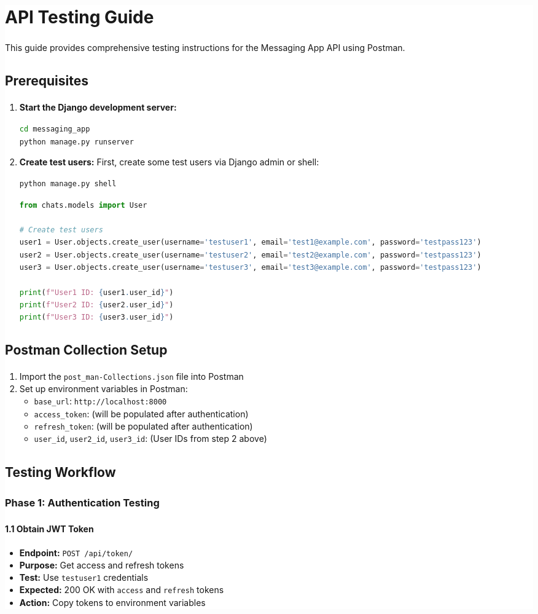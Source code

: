 # API Testing Guide

This guide provides comprehensive testing instructions for the Messaging App API using Postman.

## Prerequisites

1. **Start the Django development server:**
   ```bash
   cd messaging_app
   python manage.py runserver
   ```

2. **Create test users:** First, create some test users via Django admin or shell:
   ```bash
   python manage.py shell
   ```
   ```python
   from chats.models import User
   
   # Create test users
   user1 = User.objects.create_user(username='testuser1', email='test1@example.com', password='testpass123')
   user2 = User.objects.create_user(username='testuser2', email='test2@example.com', password='testpass123')
   user3 = User.objects.create_user(username='testuser3', email='test3@example.com', password='testpass123')
   
   print(f"User1 ID: {user1.user_id}")
   print(f"User2 ID: {user2.user_id}")
   print(f"User3 ID: {user3.user_id}")
   ```

## Postman Collection Setup

1. Import the `post_man-Collections.json` file into Postman
2. Set up environment variables in Postman:
   - `base_url`: `http://localhost:8000`
   - `access_token`: (will be populated after authentication)
   - `refresh_token`: (will be populated after authentication)
   - `user_id`, `user2_id`, `user3_id`: (User IDs from step 2 above)

## Testing Workflow

### Phase 1: Authentication Testing

#### 1.1 Obtain JWT Token
- **Endpoint:** `POST /api/token/`
- **Purpose:** Get access and refresh tokens
- **Test:** Use `testuser1` credentials
- **Expected:** 200 OK with `access` and `refresh` tokens
- **Action:** Copy tokens to environment variables
